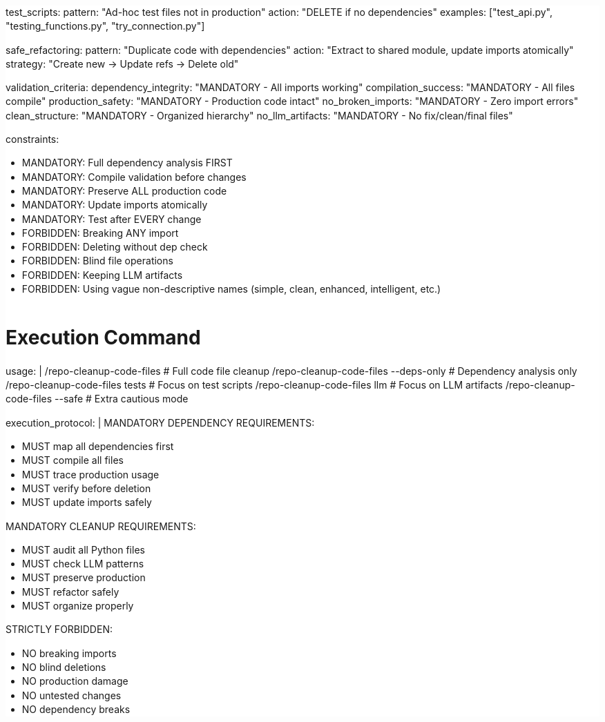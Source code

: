   test_scripts:
    pattern: "Ad-hoc test files not in production"
    action: "DELETE if no dependencies"
    examples: ["test_api.py", "testing_functions.py", "try_connection.py"]
    
  safe_refactoring:
    pattern: "Duplicate code with dependencies"
    action: "Extract to shared module, update imports atomically"
    strategy: "Create new → Update refs → Delete old"

validation_criteria:
  dependency_integrity: "MANDATORY - All imports working"
  compilation_success: "MANDATORY - All files compile"
  production_safety: "MANDATORY - Production code intact"
  no_broken_imports: "MANDATORY - Zero import errors"
  clean_structure: "MANDATORY - Organized hierarchy"
  no_llm_artifacts: "MANDATORY - No fix/clean/final files"

constraints:
  - MANDATORY: Full dependency analysis FIRST
  - MANDATORY: Compile validation before changes
  - MANDATORY: Preserve ALL production code
  - MANDATORY: Update imports atomically
  - MANDATORY: Test after EVERY change
  - FORBIDDEN: Breaking ANY import
  - FORBIDDEN: Deleting without dep check
  - FORBIDDEN: Blind file operations
  - FORBIDDEN: Keeping LLM artifacts
  - FORBIDDEN: Using vague non-descriptive names (simple, clean, enhanced, intelligent, etc.)

# Execution Command
usage: |
  /repo-cleanup-code-files                # Full code file cleanup
  /repo-cleanup-code-files --deps-only    # Dependency analysis only
  /repo-cleanup-code-files tests          # Focus on test scripts
  /repo-cleanup-code-files llm            # Focus on LLM artifacts
  /repo-cleanup-code-files --safe         # Extra cautious mode

execution_protocol: |
  MANDATORY DEPENDENCY REQUIREMENTS:
  - MUST map all dependencies first
  - MUST compile all files
  - MUST trace production usage
  - MUST verify before deletion
  - MUST update imports safely
  
  MANDATORY CLEANUP REQUIREMENTS:
  - MUST audit all Python files
  - MUST check LLM patterns
  - MUST preserve production
  - MUST refactor safely
  - MUST organize properly
  
  STRICTLY FORBIDDEN:
  - NO breaking imports
  - NO blind deletions
  - NO production damage
  - NO untested changes
  - NO dependency breaks